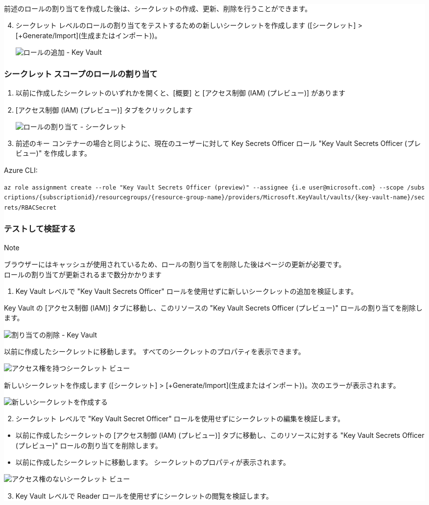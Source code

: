 前述のロールの割り当てを作成した後は、シークレットの作成、更新、削除を行うことができます。

4. シークレット レベルのロールの割り当てをテストするための新しいシークレットを作成します ([シークレット] \> [+Generate/Import]\(生成またはインポート\))。

    ![ロールの追加 - Key Vault](../media/rbac/image-7.png)

### <a name="secret-scope-role-assignment"></a>シークレット スコープのロールの割り当て

1. 以前に作成したシークレットのいずれかを開くと、[概要] と [アクセス制御 (IAM) (プレビュー)] があります

2. [アクセス制御 (IAM) (プレビュー)] タブをクリックします

    ![ロールの割り当て - シークレット](../media/rbac/image-8.png)

3. 前述のキー コンテナーの場合と同じように、現在のユーザーに対して Key Secrets Officer ロール "Key Vault Secrets Officer (プレビュー)" を作成します。

Azure CLI:

```azurecli
az role assignment create --role "Key Vault Secrets Officer (preview)" --assignee {i.e user@microsoft.com} --scope /subscriptions/{subscriptionid}/resourcegroups/{resource-group-name}/providers/Microsoft.KeyVault/vaults/{key-vault-name}/secrets/RBACSecret
```

### <a name="test-and-verify"></a>テストして検証する

> [!NOTE]
> ブラウザーにはキャッシュが使用されているため、ロールの割り当てを削除した後はページの更新が必要です。<br>
> ロールの割り当てが更新されるまで数分かかります

1. Key Vault レベルで "Key Vault Secrets Officer" ロールを使用せずに新しいシークレットの追加を検証します。

Key Vault の [アクセス制御 (IAM)] タブに移動し、このリソースの "Key Vault Secrets Officer (プレビュー)" ロールの割り当てを削除します。

![割り当ての削除 - Key Vault](../media/rbac/image-9.png)

以前に作成したシークレットに移動します。 すべてのシークレットのプロパティを表示できます。

![アクセス権を持つシークレット ビュー](../media/rbac/image-10.png)

新しいシークレットを作成します ([シークレット] \> [+Generate/Import]\(生成またはインポート\))。次のエラーが表示されます。

   ![新しいシークレットを作成する](../media/rbac/image-11.png)

2.  シークレット レベルで "Key Vault Secret Officer" ロールを使用せずにシークレットの編集を検証します。

-   以前に作成したシークレットの [アクセス制御 (IAM) (プレビュー)] タブに移動し、このリソースに対する "Key Vault Secrets Officer (プレビュー)" ロールの割り当てを削除します。

-   以前に作成したシークレットに移動します。 シークレットのプロパティが表示されます。

   ![アクセス権のないシークレット ビュー](../media/rbac/image-12.png)

3. Key Vault レベルで Reader ロールを使用せずにシークレットの閲覧を検証します。
